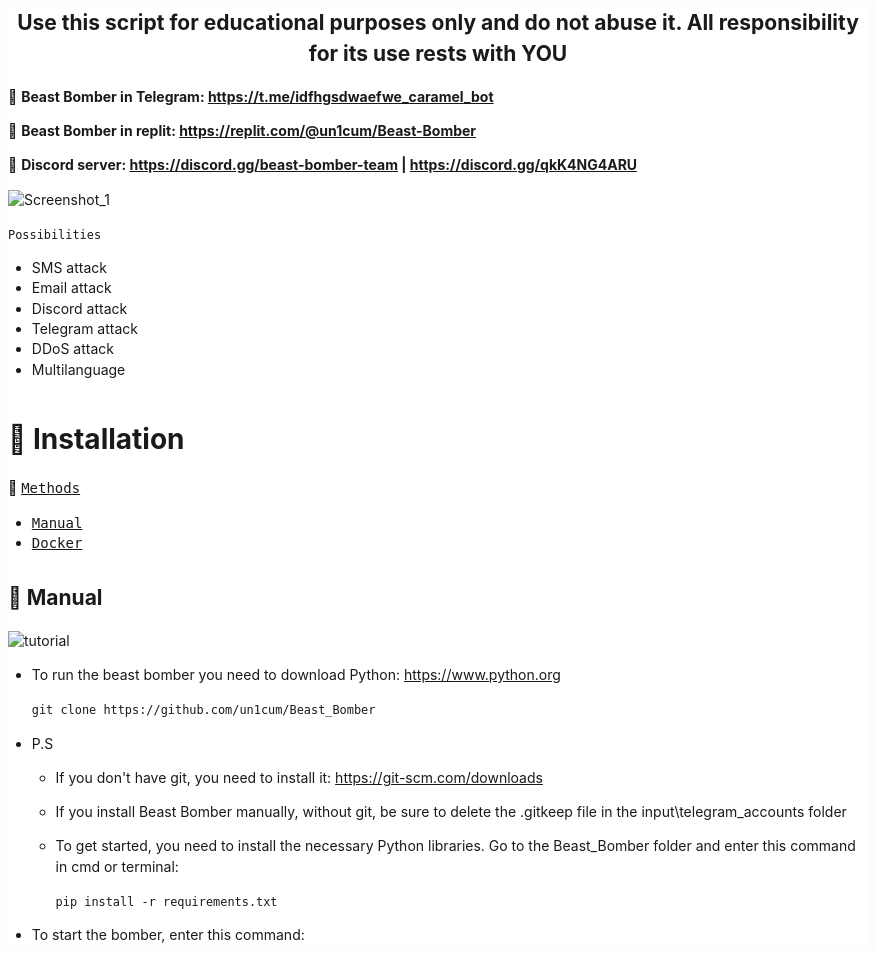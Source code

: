 <div align="center">
  
  ## **Use this script for educational purposes only and do not abuse it. All responsibility for its use rests with YOU**

</div>

📌 **Beast Bomber in Telegram: https://t.me/idfhgsdwaefwe_caramel_bot**

📌 **Beast Bomber in replit: https://replit.com/@un1cum/Beast-Bomber**

📌 **Discord server: https://discord.gg/beast-bomber-team | https://discord.gg/qkK4NG4ARU**

![Screenshot_1](https://user-images.githubusercontent.com/80776324/231027275-749f1375-34c9-408c-9f7b-2f336a1a10d2.png)

`Possibilities`
* SMS attack
* Email attack
* Discord attack
* Telegram attack
* DDoS attack
* Multilanguage

# 📌 Installation

📌 [<kbd>Methods</kbd>](#-methods)
- [<kbd>Manual</kbd>](#-manual)
- [<kbd>Docker</kbd>](#-docker)

## 📌 Manual

![tutorial](https://user-images.githubusercontent.com/80776324/230665884-f52bb3d8-b20d-4275-9afc-0f5068eeaf82.gif)

- To run the beast bomber you need to download Python: https://www.python.org


  ```
  git clone https://github.com/un1cum/Beast_Bomber
  ```

- P.S
  - If you don't have git, you need to install it: https://git-scm.com/downloads
  - If you install Beast Bomber manually, without git, be sure to delete the .gitkeep file in the input\telegram_accounts folder
  - To get started, you need to install the necessary Python libraries. Go to the Beast_Bomber folder and enter this command in cmd or terminal:  


    ```
    pip install -r requirements.txt
    ```

- To start the bomber, enter this command:

